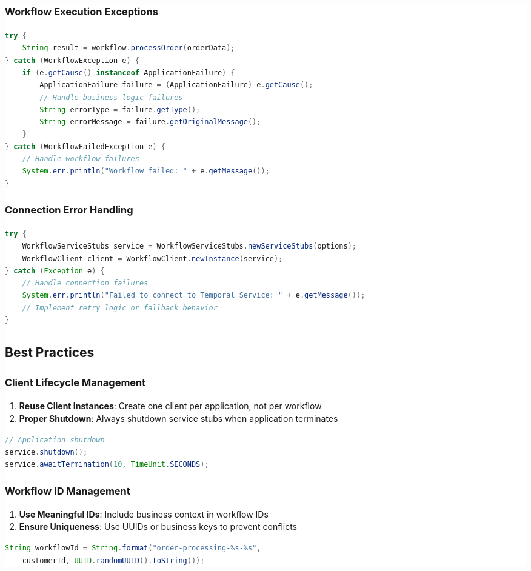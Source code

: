 ### Workflow Execution Exceptions

```java
try {
    String result = workflow.processOrder(orderData);
} catch (WorkflowException e) {
    if (e.getCause() instanceof ApplicationFailure) {
        ApplicationFailure failure = (ApplicationFailure) e.getCause();
        // Handle business logic failures
        String errorType = failure.getType();
        String errorMessage = failure.getOriginalMessage();
    }
} catch (WorkflowFailedException e) {
    // Handle workflow failures
    System.err.println("Workflow failed: " + e.getMessage());
}
```

### Connection Error Handling

```java
try {
    WorkflowServiceStubs service = WorkflowServiceStubs.newServiceStubs(options);
    WorkflowClient client = WorkflowClient.newInstance(service);
} catch (Exception e) {
    // Handle connection failures
    System.err.println("Failed to connect to Temporal Service: " + e.getMessage());
    // Implement retry logic or fallback behavior
}
```

## Best Practices

### Client Lifecycle Management

1. **Reuse Client Instances**: Create one client per application, not per workflow
2. **Proper Shutdown**: Always shutdown service stubs when application terminates

```java
// Application shutdown
service.shutdown();
service.awaitTermination(10, TimeUnit.SECONDS);
```

### Workflow ID Management

1. **Use Meaningful IDs**: Include business context in workflow IDs
2. **Ensure Uniqueness**: Use UUIDs or business keys to prevent conflicts

```java
String workflowId = String.format("order-processing-%s-%s", 
    customerId, UUID.randomUUID().toString());
```
